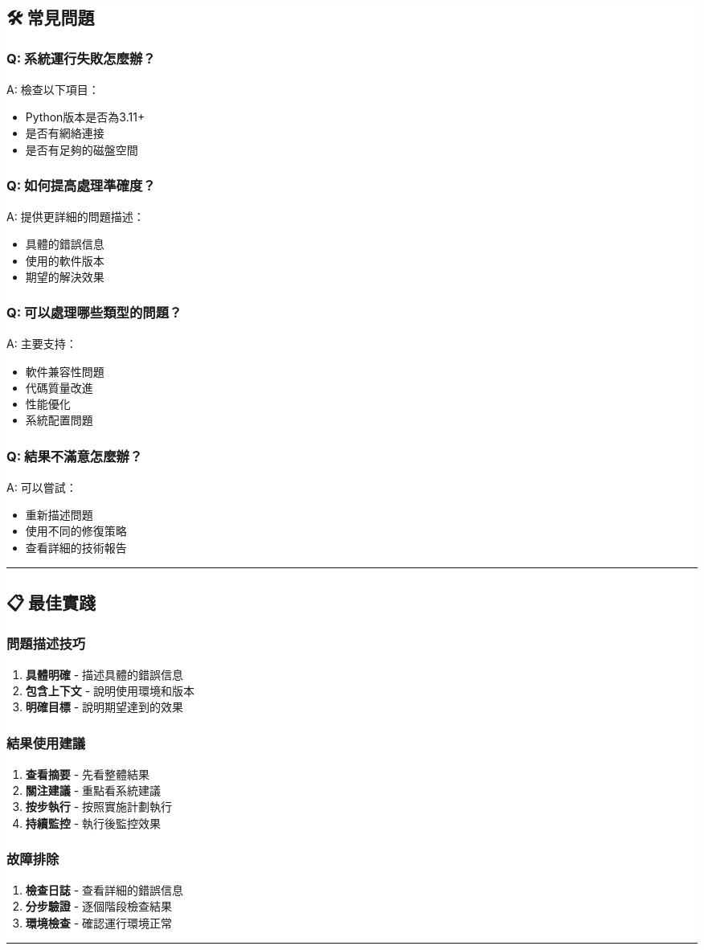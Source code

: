 ## 🛠 **常見問題**

### **Q: 系統運行失敗怎麼辦？**
A: 檢查以下項目：
- Python版本是否為3.11+
- 是否有網絡連接
- 是否有足夠的磁盤空間

### **Q: 如何提高處理準確度？**
A: 提供更詳細的問題描述：
- 具體的錯誤信息
- 使用的軟件版本
- 期望的解決效果

### **Q: 可以處理哪些類型的問題？**
A: 主要支持：
- 軟件兼容性問題
- 代碼質量改進
- 性能優化
- 系統配置問題

### **Q: 結果不滿意怎麼辦？**
A: 可以嘗試：
- 重新描述問題
- 使用不同的修復策略
- 查看詳細的技術報告

---

## 📋 **最佳實踐**

### **問題描述技巧**
1. **具體明確** - 描述具體的錯誤信息
2. **包含上下文** - 說明使用環境和版本
3. **明確目標** - 說明期望達到的效果

### **結果使用建議**
1. **查看摘要** - 先看整體結果
2. **關注建議** - 重點看系統建議
3. **按步執行** - 按照實施計劃執行
4. **持續監控** - 執行後監控效果

### **故障排除**
1. **檢查日誌** - 查看詳細的錯誤信息
2. **分步驗證** - 逐個階段檢查結果
3. **環境檢查** - 確認運行環境正常

---
